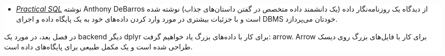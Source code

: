 - [*Practical SQL*](https://www.practicalsql.com) نوشته Anthony DeBarros از دیدگاه یک روزنامه‌نگار داده (یک دانشمند داده متخصص در گفتن داستان‌های جذاب) نوشته شده است و با جزئیات بیشتری در مورد وارد کردن داده‌های خود به یک پایگاه داده و اجرای DBMS خودتان می‌پردازد.

در فصل بعد، در مورد یک backend دیگر dplyr برای کار با داده‌های بزرگ یاد خواهیم گرفت: arrow. Arrow برای کار با فایل‌های بزرگ روی دیسک طراحی شده است و یک مکمل طبیعی برای پایگاه‌های داده است.
